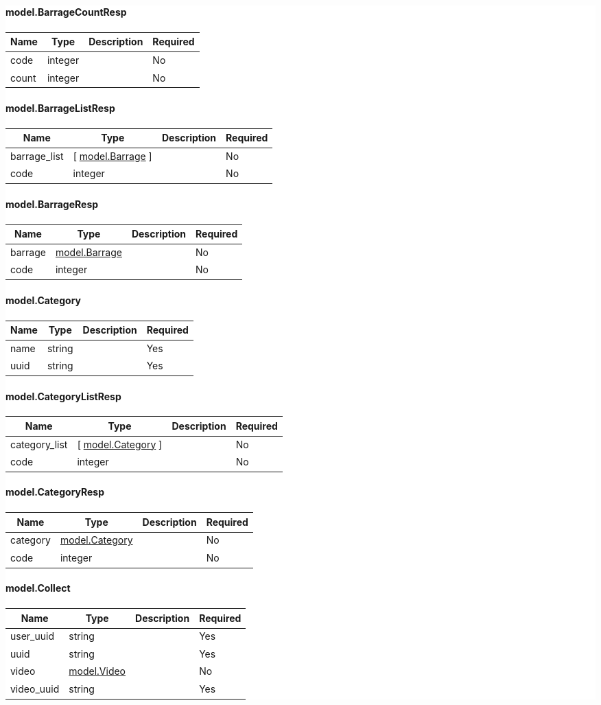 #### model.BarrageCountResp

| Name  | Type    | Description | Required |
| ----- | ------- | ----------- | -------- |
| code  | integer |             | No       |
| count | integer |             | No       |

#### model.BarrageListResp

| Name         | Type                               | Description | Required |
| ------------ | ---------------------------------- | ----------- | -------- |
| barrage_list | [ [model.Barrage](#modelbarrage) ] |             | No       |
| code         | integer                            |             | No       |

#### model.BarrageResp

| Name    | Type                           | Description | Required |
| ------- | ------------------------------ | ----------- | -------- |
| barrage | [model.Barrage](#modelbarrage) |             | No       |
| code    | integer                        |             | No       |

#### model.Category

| Name | Type   | Description | Required |
| ---- | ------ | ----------- | -------- |
| name | string |             | Yes      |
| uuid | string |             | Yes      |

#### model.CategoryListResp

| Name          | Type                                 | Description | Required |
| ------------- | ------------------------------------ | ----------- | -------- |
| category_list | [ [model.Category](#modelcategory) ] |             | No       |
| code          | integer                              |             | No       |

#### model.CategoryResp

| Name     | Type                             | Description | Required |
| -------- | -------------------------------- | ----------- | -------- |
| category | [model.Category](#modelcategory) |             | No       |
| code     | integer                          |             | No       |

#### model.Collect

| Name       | Type                       | Description | Required |
| ---------- | -------------------------- | ----------- | -------- |
| user_uuid  | string                     |             | Yes      |
| uuid       | string                     |             | Yes      |
| video      | [model.Video](#modelvideo) |             | No       |
| video_uuid | string                     |             | Yes      |
